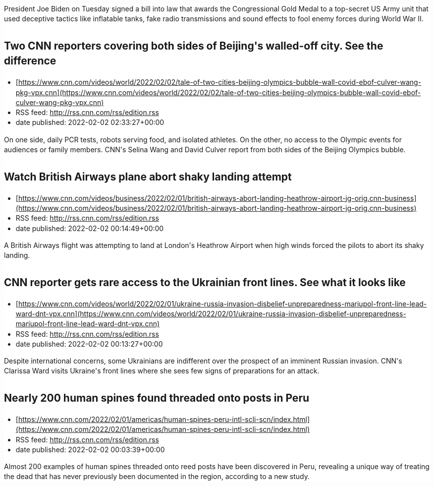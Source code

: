 President Joe Biden on Tuesday signed a bill into law that awards the Congressional Gold Medal to a top-secret US Army unit that used deceptive tactics like inflatable tanks, fake radio transmissions and sound effects to fool enemy forces during World War II.

## Two CNN reporters covering both sides of Beijing's walled-off city. See the difference
 - [https://www.cnn.com/videos/world/2022/02/02/tale-of-two-cities-beijing-olympics-bubble-wall-covid-ebof-culver-wang-pkg-vpx.cnn](https://www.cnn.com/videos/world/2022/02/02/tale-of-two-cities-beijing-olympics-bubble-wall-covid-ebof-culver-wang-pkg-vpx.cnn)
 - RSS feed: http://rss.cnn.com/rss/edition.rss
 - date published: 2022-02-02 02:33:27+00:00

On one side, daily PCR tests, robots serving food, and isolated athletes. On the other, no access to the Olympic events for audiences or family members. CNN's Selina Wang and David Culver report from both sides of the Beijing Olympics bubble.

## Watch British Airways plane abort shaky landing attempt
 - [https://www.cnn.com/videos/business/2022/02/01/british-airways-abort-landing-heathrow-airport-jg-orig.cnn-business](https://www.cnn.com/videos/business/2022/02/01/british-airways-abort-landing-heathrow-airport-jg-orig.cnn-business)
 - RSS feed: http://rss.cnn.com/rss/edition.rss
 - date published: 2022-02-02 00:14:49+00:00

A British Airways flight was attempting to land at London's Heathrow Airport when high winds forced the pilots to abort its shaky landing.

## CNN reporter gets rare access to the Ukrainian front lines. See what it looks like
 - [https://www.cnn.com/videos/world/2022/02/01/ukraine-russia-invasion-disbelief-unpreparedness-mariupol-front-line-lead-ward-dnt-vpx.cnn](https://www.cnn.com/videos/world/2022/02/01/ukraine-russia-invasion-disbelief-unpreparedness-mariupol-front-line-lead-ward-dnt-vpx.cnn)
 - RSS feed: http://rss.cnn.com/rss/edition.rss
 - date published: 2022-02-02 00:13:27+00:00

Despite international concerns, some Ukrainians are indifferent over the prospect of an imminent Russian invasion. CNN's Clarissa Ward visits Ukraine's front lines where she sees few signs of preparations for an attack.

## Nearly 200 human spines found threaded onto posts in Peru
 - [https://www.cnn.com/2022/02/01/americas/human-spines-peru-intl-scli-scn/index.html](https://www.cnn.com/2022/02/01/americas/human-spines-peru-intl-scli-scn/index.html)
 - RSS feed: http://rss.cnn.com/rss/edition.rss
 - date published: 2022-02-02 00:03:39+00:00

Almost 200 examples of human spines threaded onto reed posts have been discovered in Peru, revealing a unique way of treating the dead that has never previously been documented in the region, according to a new study.

